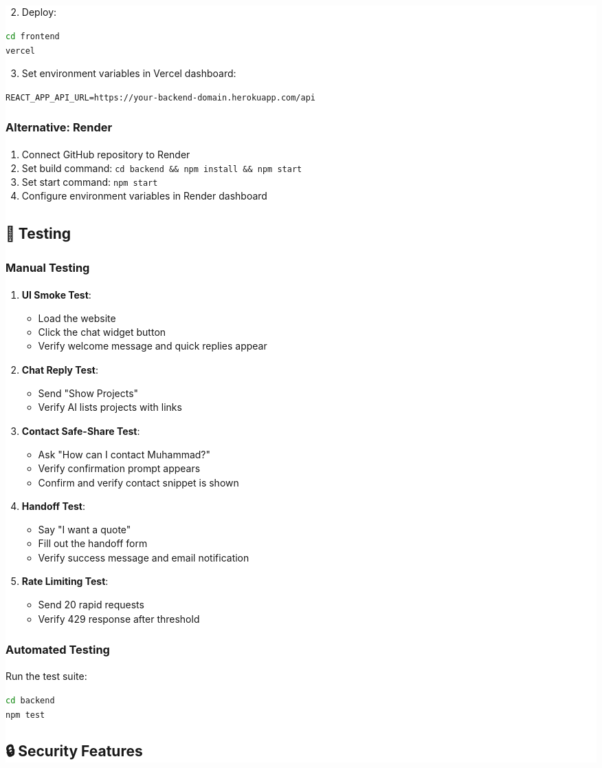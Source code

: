 2. Deploy:
```bash
cd frontend
vercel
```

3. Set environment variables in Vercel dashboard:
```
REACT_APP_API_URL=https://your-backend-domain.herokuapp.com/api
```

### Alternative: Render

1. Connect GitHub repository to Render
2. Set build command: `cd backend && npm install && npm start`
3. Set start command: `npm start`
4. Configure environment variables in Render dashboard

## 🧪 Testing

### Manual Testing

1. **UI Smoke Test**:
   - Load the website
   - Click the chat widget button
   - Verify welcome message and quick replies appear

2. **Chat Reply Test**:
   - Send "Show Projects"
   - Verify AI lists projects with links

3. **Contact Safe-Share Test**:
   - Ask "How can I contact Muhammad?"
   - Verify confirmation prompt appears
   - Confirm and verify contact snippet is shown

4. **Handoff Test**:
   - Say "I want a quote"
   - Fill out the handoff form
   - Verify success message and email notification

5. **Rate Limiting Test**:
   - Send 20 rapid requests
   - Verify 429 response after threshold

### Automated Testing

Run the test suite:

```bash
cd backend
npm test
```

## 🔒 Security Features
